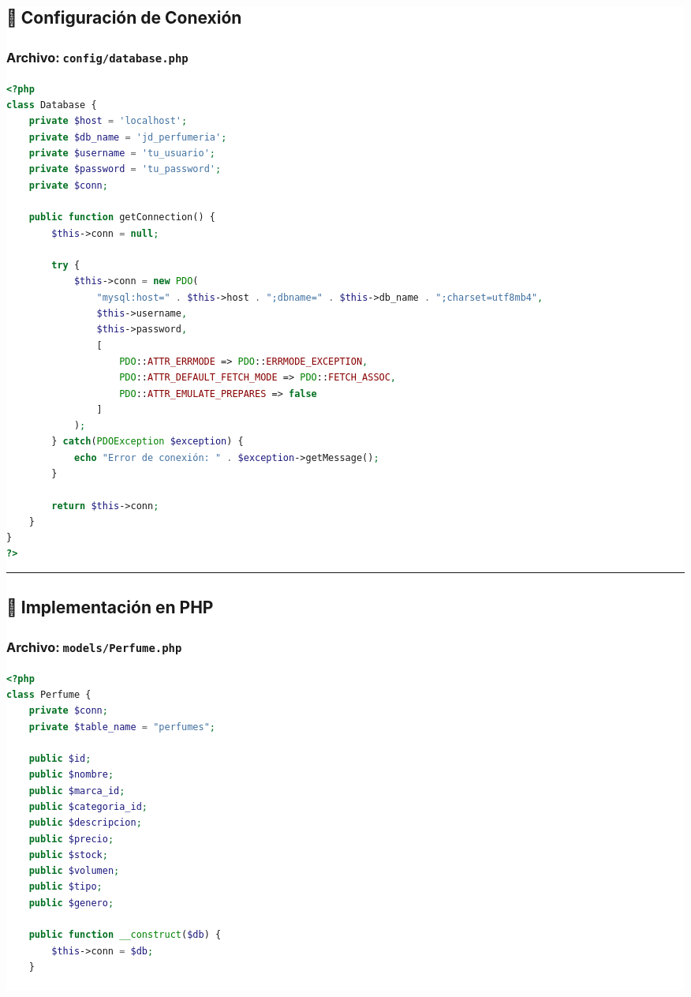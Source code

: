 
## 🔌 **Configuración de Conexión**

### **Archivo: `config/database.php`**
```php
<?php
class Database {
    private $host = 'localhost';
    private $db_name = 'jd_perfumeria';
    private $username = 'tu_usuario';
    private $password = 'tu_password';
    private $conn;
    
    public function getConnection() {
        $this->conn = null;
        
        try {
            $this->conn = new PDO(
                "mysql:host=" . $this->host . ";dbname=" . $this->db_name . ";charset=utf8mb4",
                $this->username,
                $this->password,
                [
                    PDO::ATTR_ERRMODE => PDO::ERRMODE_EXCEPTION,
                    PDO::ATTR_DEFAULT_FETCH_MODE => PDO::FETCH_ASSOC,
                    PDO::ATTR_EMULATE_PREPARES => false
                ]
            );
        } catch(PDOException $exception) {
            echo "Error de conexión: " . $exception->getMessage();
        }
        
        return $this->conn;
    }
}
?>
```

---

## 🐘 **Implementación en PHP**

### **Archivo: `models/Perfume.php`**
```php
<?php
class Perfume {
    private $conn;
    private $table_name = "perfumes";
    
    public $id;
    public $nombre;
    public $marca_id;
    public $categoria_id;
    public $descripcion;
    public $precio;
    public $stock;
    public $volumen;
    public $tipo;
    public $genero;
    
    public function __construct($db) {
        $this->conn = $db;
    }
    
```